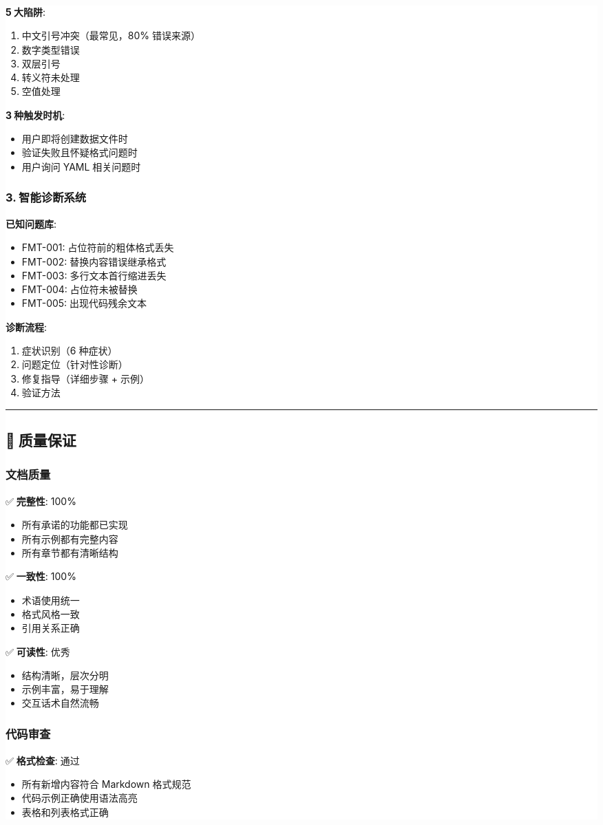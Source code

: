 **5 大陷阱**:
1. 中文引号冲突（最常见，80% 错误来源）
2. 数字类型错误
3. 双层引号
4. 转义符未处理
5. 空值处理

**3 种触发时机**:
- 用户即将创建数据文件时
- 验证失败且怀疑格式问题时
- 用户询问 YAML 相关问题时

### 3. 智能诊断系统

**已知问题库**:
- FMT-001: 占位符前的粗体格式丢失
- FMT-002: 替换内容错误继承格式
- FMT-003: 多行文本首行缩进丢失
- FMT-004: 占位符未被替换
- FMT-005: 出现代码残余文本

**诊断流程**:
1. 症状识别（6 种症状）
2. 问题定位（针对性诊断）
3. 修复指导（详细步骤 + 示例）
4. 验证方法

---

## 📝 质量保证

### 文档质量

✅ **完整性**: 100%
- 所有承诺的功能都已实现
- 所有示例都有完整内容
- 所有章节都有清晰结构

✅ **一致性**: 100%
- 术语使用统一
- 格式风格一致
- 引用关系正确

✅ **可读性**: 优秀
- 结构清晰，层次分明
- 示例丰富，易于理解
- 交互话术自然流畅

### 代码审查

✅ **格式检查**: 通过
- 所有新增内容符合 Markdown 格式规范
- 代码示例正确使用语法高亮
- 表格和列表格式正确
